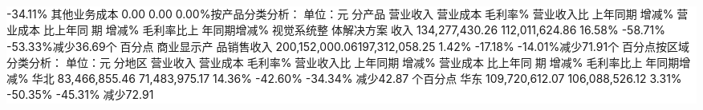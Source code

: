 -34.11%
其他业务成本
0.00
0.00
0.00%按产品分类分析：
单位：元
分产品
营业收入
营业成本
毛利率%
营业收入比
上年同期
增减%
营业成本
比上年同
期
增减%
毛利率比上
年同期增减%
视觉系统整
体解决方案
收入
134,277,430.26
112,011,624.86
16.58%
-58.71%
-53.33%减少36.69个
百分点
商业显示产
品销售收入
200,152,000.06197,312,058.25
1.42%
-17.18%
-14.01%减少71.91个
百分点按区域分类分析：
单位：元
分地区
营业收入
营业成本
毛利率%
营业收入比
上年同期
增减%
营业成本
比上年同
期
增减%
毛利率比上
年同期增减%
华北
83,466,855.46
71,483,975.17
14.36%
-42.60%
-34.34%
减少42.87
个百分点
华东
109,720,612.07
106,088,526.12
3.31%
-50.35%
-45.31%
减少72.91